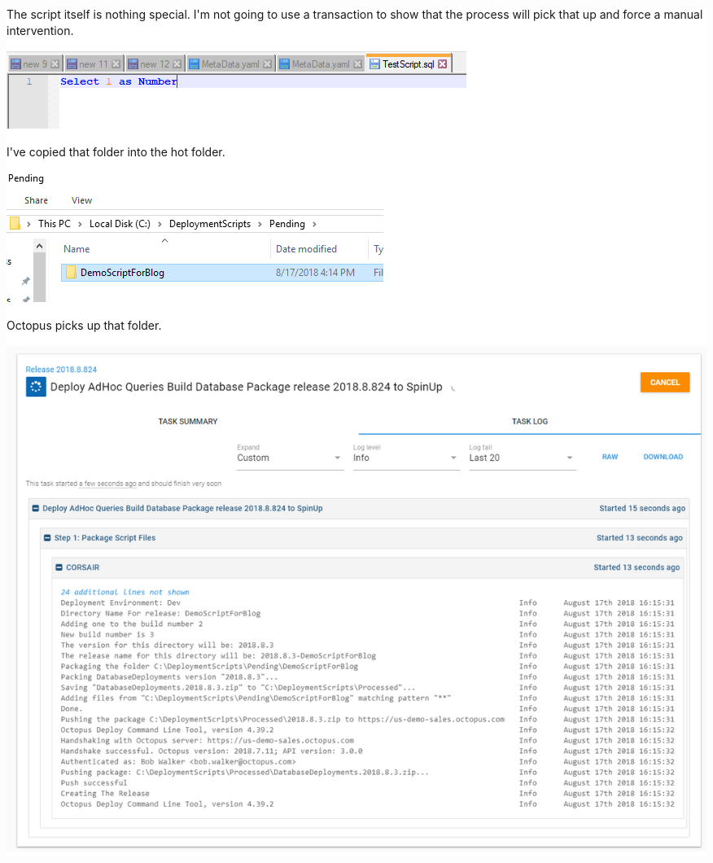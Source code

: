 The script itself is nothing special.  I'm not going to use a transaction to show that the process will pick that up and force a manual intervention.

![](adhoc-demo-script.png)

I've copied that folder into the hot folder.

![](adhoc-demo-hot-folder.png)

Octopus picks up that folder.

![](adhoc-demo-build-package.png)
